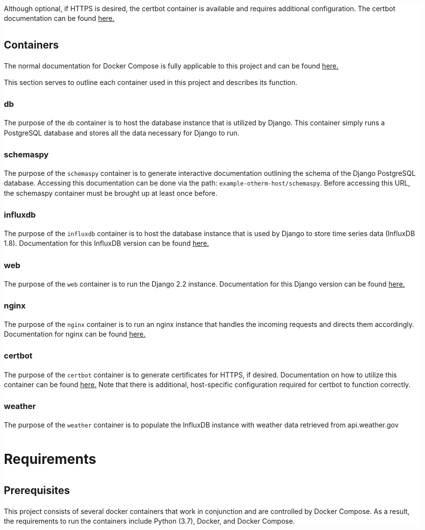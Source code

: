 Although optional, if HTTPS is desired, the certbot container is available and requires additional configuration. The certbot documentation can be found [here.](https://eff-certbot.readthedocs.io/en/stable/intro.html)


## Containers
The normal documentation for Docker Compose is fully applicable to this project and can be found [here.](https://docs.docker.com/compose/)

This section serves to outline each container used in this project and describes its function.

### db
The purpose of the `db` container is to host the database instance that is utilized by Django. This container simply runs a PostgreSQL database and stores all the data necessary for Django to run.

### schemaspy
The purpose of the `schemaspy` container is to generate interactive documentation outlining the schema of the Django PostgreSQL database. Accessing this documentation can be done via the path: `example-otherm-host/schemaspy`. Before accessing this URL, the schemaspy container must be brought up at least once before.

### influxdb
The purpose of the `influxdb` container is to host the database instance that is used by Django to store time series data (InfluxDB 1.8). Documentation for this InfluxDB version can be found [here.](https://docs.influxdata.com/influxdb/v1.8/) 

### web
The purpose of the `web` container is to run the Django 2.2 instance. Documentation for this Django version can be found [here.](https://docs.djangoproject.com/en/2.2/)

### nginx
The purpose of the `nginx` container is to run an nginx instance that handles the incoming requests and directs them accordingly. Documentation for nginx can be found [here.](http://nginx.org/en/docs/)

### certbot
The purpose of the `certbot` container is to generate certificates for HTTPS, if desired. Documentation on how to utilize this container can be found [here.](https://eff-certbot.readthedocs.io/en/stable/install.html#running-with-docker) Note that there is additional, host-specific configuration required for certbot to function correctly.

### weather
The purpose of the `weather` container is to populate the InfluxDB instance with weather data retrieved from api.weather.gov


# Requirements

## Prerequisites 
This project consists of several docker containers that work in conjunction and are controlled by Docker Compose. As a result, the requirements to run the containers include Python (3.7), Docker, and Docker Compose.
